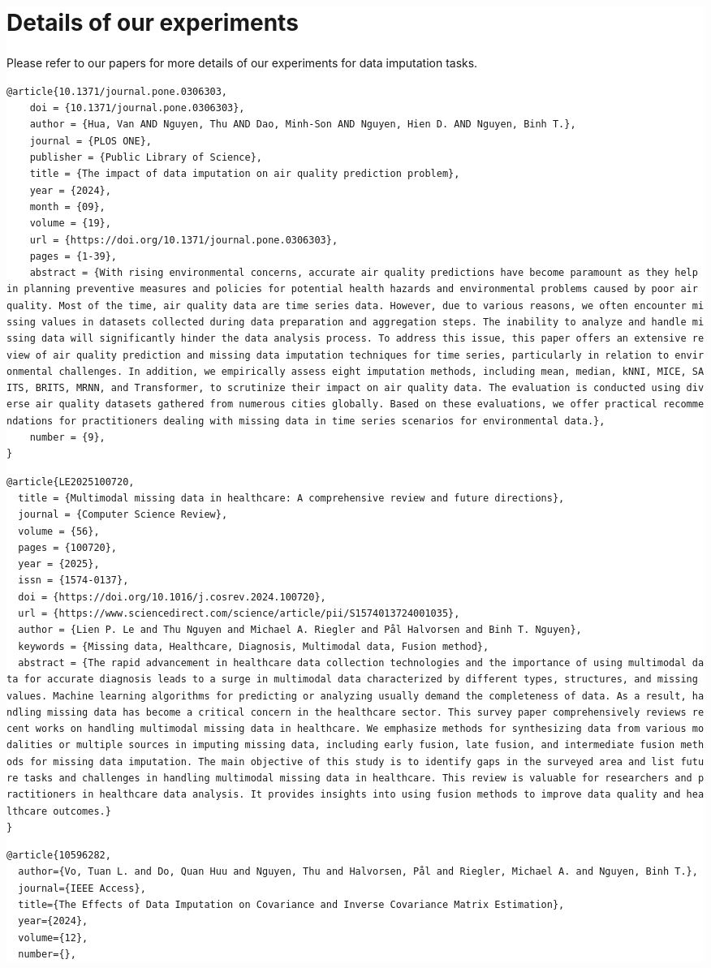 # Details of our experiments
Please refer to our papers for more details of our experiments for data imputation tasks.
```
@article{10.1371/journal.pone.0306303,
    doi = {10.1371/journal.pone.0306303},
    author = {Hua, Van AND Nguyen, Thu AND Dao, Minh-Son AND Nguyen, Hien D. AND Nguyen, Binh T.},
    journal = {PLOS ONE},
    publisher = {Public Library of Science},
    title = {The impact of data imputation on air quality prediction problem},
    year = {2024},
    month = {09},
    volume = {19},
    url = {https://doi.org/10.1371/journal.pone.0306303},
    pages = {1-39},
    abstract = {With rising environmental concerns, accurate air quality predictions have become paramount as they help in planning preventive measures and policies for potential health hazards and environmental problems caused by poor air quality. Most of the time, air quality data are time series data. However, due to various reasons, we often encounter missing values in datasets collected during data preparation and aggregation steps. The inability to analyze and handle missing data will significantly hinder the data analysis process. To address this issue, this paper offers an extensive review of air quality prediction and missing data imputation techniques for time series, particularly in relation to environmental challenges. In addition, we empirically assess eight imputation methods, including mean, median, kNNI, MICE, SAITS, BRITS, MRNN, and Transformer, to scrutinize their impact on air quality data. The evaluation is conducted using diverse air quality datasets gathered from numerous cities globally. Based on these evaluations, we offer practical recommendations for practitioners dealing with missing data in time series scenarios for environmental data.},
    number = {9},
}
```
```
@article{LE2025100720,
  title = {Multimodal missing data in healthcare: A comprehensive review and future directions},
  journal = {Computer Science Review},
  volume = {56},
  pages = {100720},
  year = {2025},
  issn = {1574-0137},
  doi = {https://doi.org/10.1016/j.cosrev.2024.100720},
  url = {https://www.sciencedirect.com/science/article/pii/S1574013724001035},
  author = {Lien P. Le and Thu Nguyen and Michael A. Riegler and Pål Halvorsen and Binh T. Nguyen},
  keywords = {Missing data, Healthcare, Diagnosis, Multimodal data, Fusion method},
  abstract = {The rapid advancement in healthcare data collection technologies and the importance of using multimodal data for accurate diagnosis leads to a surge in multimodal data characterized by different types, structures, and missing values. Machine learning algorithms for predicting or analyzing usually demand the completeness of data. As a result, handling missing data has become a critical concern in the healthcare sector. This survey paper comprehensively reviews recent works on handling multimodal missing data in healthcare. We emphasize methods for synthesizing data from various modalities or multiple sources in imputing missing data, including early fusion, late fusion, and intermediate fusion methods for missing data imputation. The main objective of this study is to identify gaps in the surveyed area and list future tasks and challenges in handling multimodal missing data in healthcare. This review is valuable for researchers and practitioners in healthcare data analysis. It provides insights into using fusion methods to improve data quality and healthcare outcomes.}
}
```
```
@article{10596282,
  author={Vo, Tuan L. and Do, Quan Huu and Nguyen, Thu and Halvorsen, Pål and Riegler, Michael A. and Nguyen, Binh T.},
  journal={IEEE Access}, 
  title={The Effects of Data Imputation on Covariance and Inverse Covariance Matrix Estimation}, 
  year={2024},
  volume={12},
  number={},
```